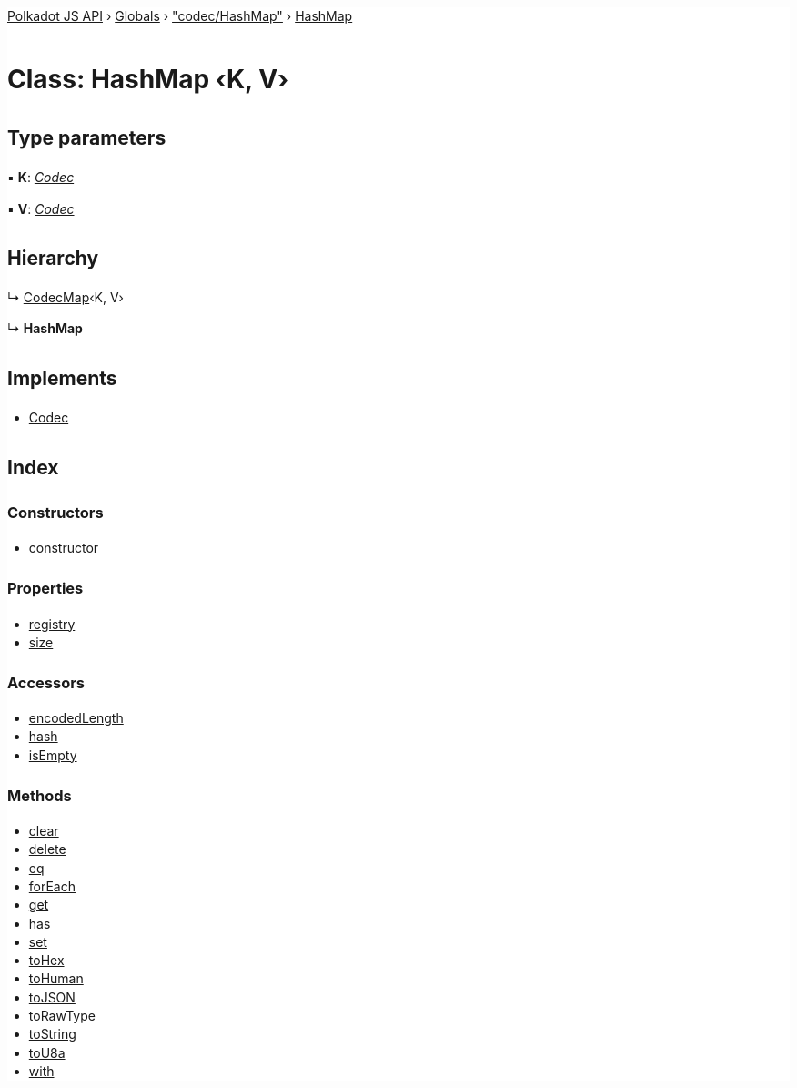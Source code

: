[Polkadot JS API](../README.md) › [Globals](../globals.md) › ["codec/HashMap"](../modules/_codec_hashmap_.md) › [HashMap](_codec_hashmap_.hashmap.md)

# Class: HashMap ‹**K, V**›

## Type parameters

▪ **K**: *[Codec](../interfaces/_types_codec_.codec.md)*

▪ **V**: *[Codec](../interfaces/_types_codec_.codec.md)*

## Hierarchy

  ↳ [CodecMap](_codec_map_.codecmap.md)‹K, V›

  ↳ **HashMap**

## Implements

* [Codec](../interfaces/_types_codec_.codec.md)

## Index

### Constructors

* [constructor](_codec_hashmap_.hashmap.md#constructor)

### Properties

* [registry](_codec_hashmap_.hashmap.md#readonly-registry)
* [size](_codec_hashmap_.hashmap.md#readonly-size)

### Accessors

* [encodedLength](_codec_hashmap_.hashmap.md#encodedlength)
* [hash](_codec_hashmap_.hashmap.md#hash)
* [isEmpty](_codec_hashmap_.hashmap.md#isempty)

### Methods

* [clear](_codec_hashmap_.hashmap.md#clear)
* [delete](_codec_hashmap_.hashmap.md#delete)
* [eq](_codec_hashmap_.hashmap.md#eq)
* [forEach](_codec_hashmap_.hashmap.md#foreach)
* [get](_codec_hashmap_.hashmap.md#get)
* [has](_codec_hashmap_.hashmap.md#has)
* [set](_codec_hashmap_.hashmap.md#set)
* [toHex](_codec_hashmap_.hashmap.md#tohex)
* [toHuman](_codec_hashmap_.hashmap.md#tohuman)
* [toJSON](_codec_hashmap_.hashmap.md#tojson)
* [toRawType](_codec_hashmap_.hashmap.md#torawtype)
* [toString](_codec_hashmap_.hashmap.md#tostring)
* [toU8a](_codec_hashmap_.hashmap.md#tou8a)
* [with](_codec_hashmap_.hashmap.md#static-with)
